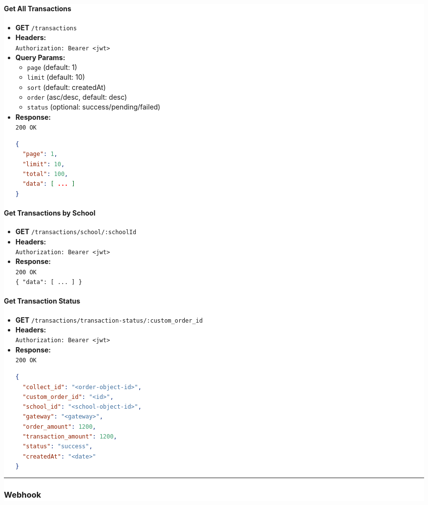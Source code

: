 #### Get All Transactions

- **GET** `/transactions`
- **Headers:**  
  `Authorization: Bearer <jwt>`
- **Query Params:**
  - `page` (default: 1)
  - `limit` (default: 10)
  - `sort` (default: createdAt)
  - `order` (asc/desc, default: desc)
  - `status` (optional: success/pending/failed)
- **Response:**  
  `200 OK`  
  ```json
  {
    "page": 1,
    "limit": 10,
    "total": 100,
    "data": [ ... ]
  }
  ```

#### Get Transactions by School

- **GET** `/transactions/school/:schoolId`
- **Headers:**  
  `Authorization: Bearer <jwt>`
- **Response:**  
  `200 OK`  
  `{ "data": [ ... ] }`

#### Get Transaction Status

- **GET** `/transactions/transaction-status/:custom_order_id`
- **Headers:**  
  `Authorization: Bearer <jwt>`
- **Response:**  
  `200 OK`  
  ```json
  {
    "collect_id": "<order-object-id>",
    "custom_order_id": "<id>",
    "school_id": "<school-object-id>",
    "gateway": "<gateway>",
    "order_amount": 1200,
    "transaction_amount": 1200,
    "status": "success",
    "createdAt": "<date>"
  }
  ```

---

### Webhook
